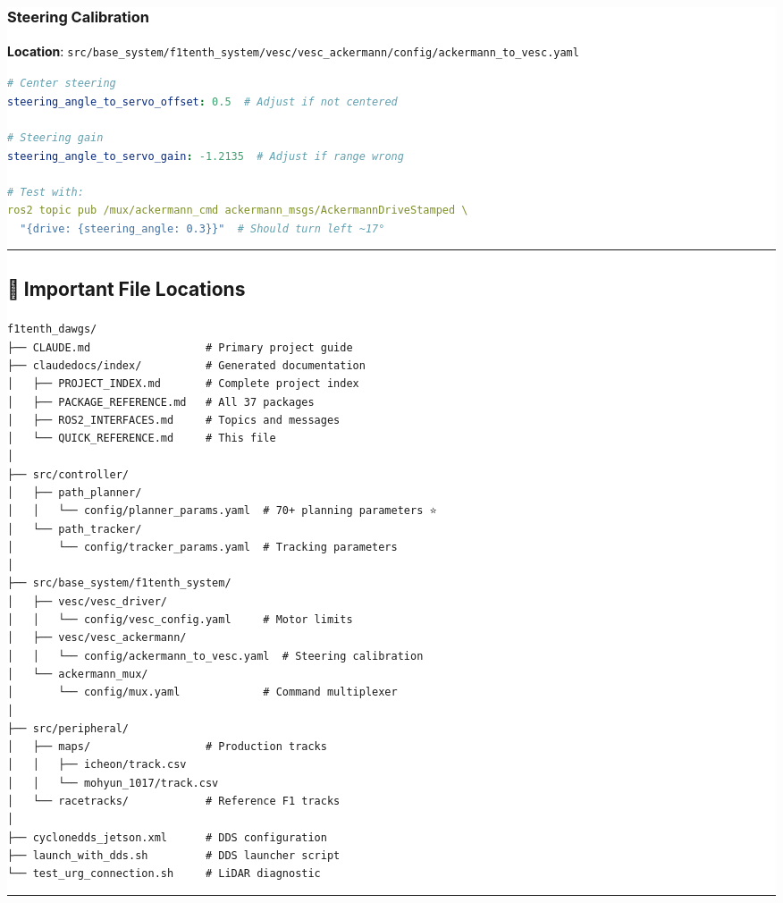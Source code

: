 
### Steering Calibration

**Location**: `src/base_system/f1tenth_system/vesc/vesc_ackermann/config/ackermann_to_vesc.yaml`

```yaml
# Center steering
steering_angle_to_servo_offset: 0.5  # Adjust if not centered

# Steering gain
steering_angle_to_servo_gain: -1.2135  # Adjust if range wrong

# Test with:
ros2 topic pub /mux/ackermann_cmd ackermann_msgs/AckermannDriveStamped \
  "{drive: {steering_angle: 0.3}}"  # Should turn left ~17°
```

---

## 📁 Important File Locations

```
f1tenth_dawgs/
├── CLAUDE.md                  # Primary project guide
├── claudedocs/index/          # Generated documentation
│   ├── PROJECT_INDEX.md       # Complete project index
│   ├── PACKAGE_REFERENCE.md   # All 37 packages
│   ├── ROS2_INTERFACES.md     # Topics and messages
│   └── QUICK_REFERENCE.md     # This file
│
├── src/controller/
│   ├── path_planner/
│   │   └── config/planner_params.yaml  # 70+ planning parameters ⭐
│   └── path_tracker/
│       └── config/tracker_params.yaml  # Tracking parameters
│
├── src/base_system/f1tenth_system/
│   ├── vesc/vesc_driver/
│   │   └── config/vesc_config.yaml     # Motor limits
│   ├── vesc/vesc_ackermann/
│   │   └── config/ackermann_to_vesc.yaml  # Steering calibration
│   └── ackermann_mux/
│       └── config/mux.yaml             # Command multiplexer
│
├── src/peripheral/
│   ├── maps/                  # Production tracks
│   │   ├── icheon/track.csv
│   │   └── mohyun_1017/track.csv
│   └── racetracks/            # Reference F1 tracks
│
├── cyclonedds_jetson.xml      # DDS configuration
├── launch_with_dds.sh         # DDS launcher script
└── test_urg_connection.sh     # LiDAR diagnostic
```

---
